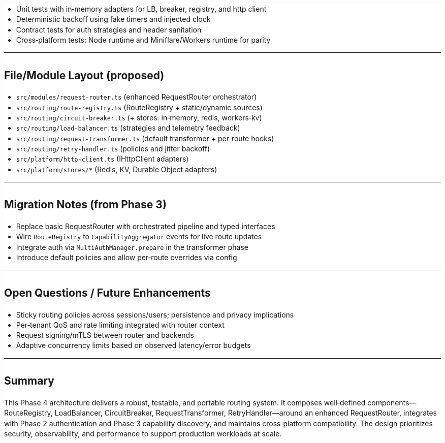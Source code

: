 - Unit tests with in‑memory adapters for LB, breaker, registry, and http client
- Deterministic backoff using fake timers and injected clock
- Contract tests for auth strategies and header sanitation
- Cross‑platform tests: Node runtime and Miniflare/Workers runtime for parity

---

## File/Module Layout (proposed)

- `src/modules/request-router.ts` (enhanced RequestRouter orchestrator)
- `src/routing/route-registry.ts` (RouteRegistry + static/dynamic sources)
- `src/routing/circuit-breaker.ts` (+ stores: in‑memory, redis, workers‑kv)
- `src/routing/load-balancer.ts` (strategies and telemetry feedback)
- `src/routing/request-transformer.ts` (default transformer + per‑route hooks)
- `src/routing/retry-handler.ts` (policies and jitter backoff)
- `src/platform/http-client.ts` (IHttpClient adapters)
- `src/platform/stores/*` (Redis, KV, Durable Object adapters)

---

## Migration Notes (from Phase 3)

- Replace basic RequestRouter with orchestrated pipeline and typed interfaces
- Wire `RouteRegistry` to `CapabilityAggregator` events for live route updates
- Integrate auth via `MultiAuthManager.prepare` in the transformer phase
- Introduce default policies and allow per‑route overrides via config

---

## Open Questions / Future Enhancements

- Sticky routing policies across sessions/users; persistence and privacy implications
- Per‑tenant QoS and rate limiting integrated with router context
- Request signing/mTLS between router and backends
- Adaptive concurrency limits based on observed latency/error budgets

---

## Summary

This Phase 4 architecture delivers a robust, testable, and portable routing system. It composes well‑defined components—RouteRegistry, LoadBalancer, CircuitBreaker, RequestTransformer, RetryHandler—around an enhanced RequestRouter, integrates with Phase 2 authentication and Phase 3 capability discovery, and maintains cross‑platform compatibility. The design prioritizes security, observability, and performance to support production workloads at scale.
